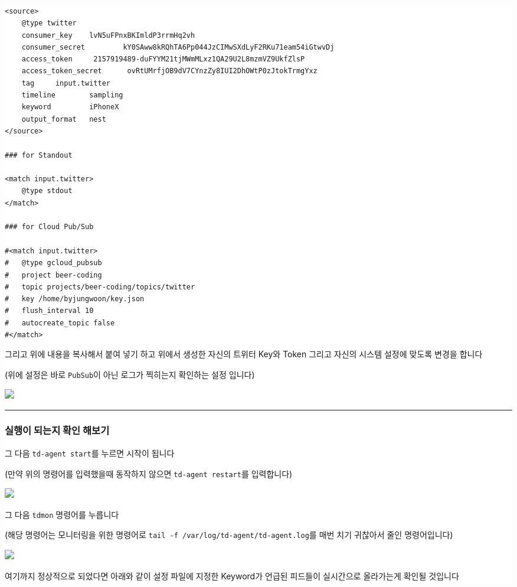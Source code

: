 ```
<source>
    @type twitter
    consumer_key    lvN5uFPnxBKImldP3rrmHq2vh
    consumer_secret         kY0SAww8kRQhTA6Pp044JzCIMwSXdLyF2RKu71eam54iGtwvDj
    access_token     2157919489-duFYYM21tjMWmMLxz1QA29U2L8mzmVZ9UkfZlsP
    access_token_secret      ovRtUMrfjOB9dV7CYnzZy8IUI2DhOWtP0zJtokTrmgYxz
    tag     input.twitter
    timeline        sampling
    keyword         iPhoneX
    output_format   nest
</source>

### for Standout

<match input.twitter>
    @type stdout
</match>

### for Cloud Pub/Sub

#<match input.twitter>
#   @type gcloud_pubsub
#   project beer-coding
#   topic projects/beer-coding/topics/twitter
#   key /home/byjungwoon/key.json
#   flush_interval 10
#   autocreate_topic false
#</match>
```

그리고 위에 내용을 복사해서 붙여 넣기 하고 위에서 생성한 자신의 트위터 Key와 Token 그리고 자신의 시스템 설정에 맞도록 변경을 합니다

(위에 설정은 바로 `PubSub`이 아닌 로그가 찍히는지 확인하는 설정 입니다) 


![](https://cdn-images-1.medium.com/max/2000/1*kAWaM8i2vMnONJj0FXZKfw.png)

---

### 실행이 되는지 확인 해보기

그 다음 `td-agent start`를 누르면 시작이 됩니다

(만약 위의 명령어를 입력했을때 동작하지 않으면 `td-agent restart`를 입력합니다)

![](https://cdn-images-1.medium.com/max/2000/1*D_pGZjvgll7hNuX79_MZhw.png)

그 다음 `tdmon` 명령어를 누릅니다

(해당 명령어는 모니터링을 위한 명령어로 `tail -f /var/log/td-agent/td-agent.log`를 매번 치기 귀찮아서 줄인 명령어입니다)

![](https://cdn-images-1.medium.com/max/2000/1*dSkdT_m5ptPE61s6PRBU9w.png)

여기까지 정상적으로 되었다면 아래와 같이 설정 파일에 지정한 Keyword가 언급된 피드들이 실시간으로 올라가는게 확인될 것입니다
